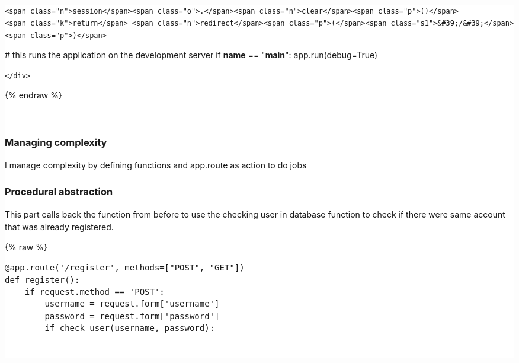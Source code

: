     <span class="n">session</span><span class="o">.</span><span class="n">clear</span><span class="p">()</span>
    <span class="k">return</span> <span class="n">redirect</span><span class="p">(</span><span class="s1">&#39;/&#39;</span><span class="p">)</span>   

<span class="c1"># this runs the application on the development server</span>
<span class="k">if</span> <span class="vm">__name__</span> <span class="o">==</span> <span class="s2">&quot;__main__&quot;</span><span class="p">:</span>
    <span class="n">app</span><span class="o">.</span><span class="n">run</span><span class="p">(</span><span class="n">debug</span><span class="o">=</span><span class="kc">True</span><span class="p">)</span>
</pre></div>

    </div>
</div>
</div>

</div>
    {% endraw %}

<div class="cell border-box-sizing text_cell rendered"><div class="inner_cell">
<div class="text_cell_render border-box-sizing rendered_html">
<p><img src="/Antony-s-fast-page/images/copied_from_nb/images/Capture11.png" alt=""></p>

</div>
</div>
</div>
<div class="cell border-box-sizing text_cell rendered"><div class="inner_cell">
<div class="text_cell_render border-box-sizing rendered_html">
<h3 id="Managing-complexity">Managing complexity<a class="anchor-link" href="#Managing-complexity"> </a></h3><p>I manage complexity by defining functions and app.route as action to do jobs</p>

</div>
</div>
</div>
<div class="cell border-box-sizing text_cell rendered"><div class="inner_cell">
<div class="text_cell_render border-box-sizing rendered_html">
<h3 id="Procedural-abstraction">Procedural abstraction<a class="anchor-link" href="#Procedural-abstraction"> </a></h3><p>This part calls back the function from before to use the checking user in database function to check if there were same account that was already registered.</p>

</div>
</div>
</div>
    {% raw %}
    
<div class="cell border-box-sizing code_cell rendered">
<div class="input">

<div class="inner_cell">
    <div class="input_area">
<div class=" highlight hl-python"><pre><span></span><span class="nd">@app</span><span class="o">.</span><span class="n">route</span><span class="p">(</span><span class="s1">&#39;/register&#39;</span><span class="p">,</span> <span class="n">methods</span><span class="o">=</span><span class="p">[</span><span class="s2">&quot;POST&quot;</span><span class="p">,</span> <span class="s2">&quot;GET&quot;</span><span class="p">])</span>
<span class="k">def</span> <span class="nf">register</span><span class="p">():</span>
    <span class="k">if</span> <span class="n">request</span><span class="o">.</span><span class="n">method</span> <span class="o">==</span> <span class="s1">&#39;POST&#39;</span><span class="p">:</span>
        <span class="n">username</span> <span class="o">=</span> <span class="n">request</span><span class="o">.</span><span class="n">form</span><span class="p">[</span><span class="s1">&#39;username&#39;</span><span class="p">]</span>
        <span class="n">password</span> <span class="o">=</span> <span class="n">request</span><span class="o">.</span><span class="n">form</span><span class="p">[</span><span class="s1">&#39;password&#39;</span><span class="p">]</span>
        <span class="k">if</span> <span class="n">check_user</span><span class="p">(</span><span class="n">username</span><span class="p">,</span> <span class="n">password</span><span class="p">):</span>